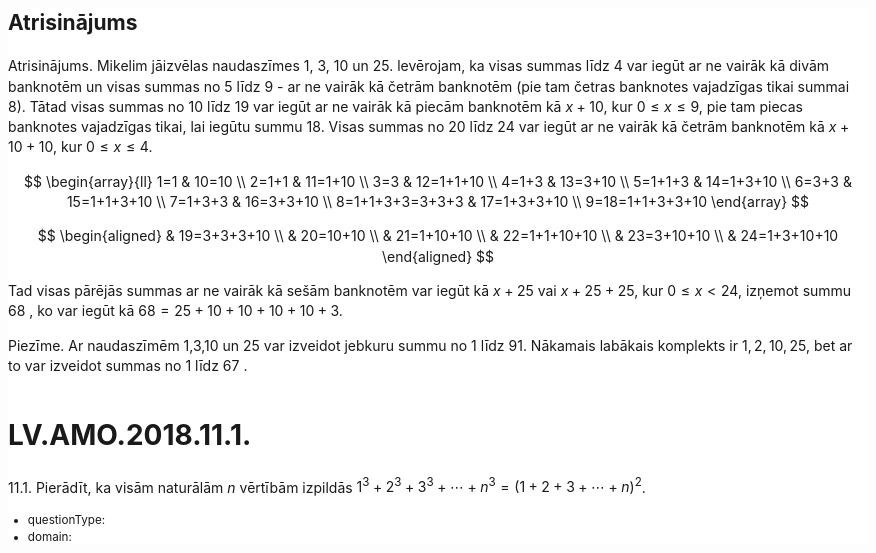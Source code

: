 </small>

## Atrisinājums

Atrisinājums. Mikelim jāizvēlas naudaszīmes 1, 3, 10 un 25. levērojam, ka visas summas līdz 4 var iegūt ar ne vairāk kā divām banknotēm un visas summas no 5 līdz 9 - ar ne vairāk kā četrām banknotēm (pie tam četras banknotes vajadzīgas tikai summai 8). Tātad visas summas no 10 līdz 19 var iegūt ar ne vairāk kā piecām banknotēm kā $x+10$, kur $0 \leq x \leq 9$, pie tam piecas banknotes vajadzīgas tikai, lai iegūtu summu 18. Visas summas no 20 līdz 24 var iegūt ar ne vairāk kā četrām banknotēm kā $x+10+10$, kur $0 \leq x \leq 4$.

$$
\begin{array}{ll}
1=1 & 10=10 \\
2=1+1 & 11=1+10 \\
3=3 & 12=1+1+10 \\
4=1+3 & 13=3+10 \\
5=1+1+3 & 14=1+3+10 \\
6=3+3 & 15=1+1+3+10 \\
7=1+3+3 & 16=3+3+10 \\
8=1+1+3+3=3+3+3 & 17=1+3+3+10 \\
9=18=1+1+3+3+10
\end{array}
$$

$$
\begin{aligned}
& 19=3+3+3+10 \\
& 20=10+10 \\
& 21=1+10+10 \\
& 22=1+1+10+10 \\
& 23=3+10+10 \\
& 24=1+3+10+10
\end{aligned}
$$

Tad visas pārējās summas ar ne vairāk kā sešām banknotēm var iegūt kā $x+25$ vai $x+25+25$, kur $0 \leq x<24$, izņemot summu 68 , ko var iegūt kā $68=25+10+10+10+10+3$.

Piezīme. Ar naudaszīmēm 1,3,10 un 25 var izveidot jebkuru summu no 1 līdz 91. Nākamais labākais komplekts ir $1,2,10,25$, bet ar to var izveidot summas no 1 līdz 67 .



# <lo-sample/> LV.AMO.2018.11.1.

11.1. Pierādīt, ka visām naturālām $n$ vērtībām izpildās $1^{3}+2^{3}+3^{3}+\cdots+n^{3}=(1+2+3+\cdots+n)^{2}$.

<small>

* questionType:
* domain:
